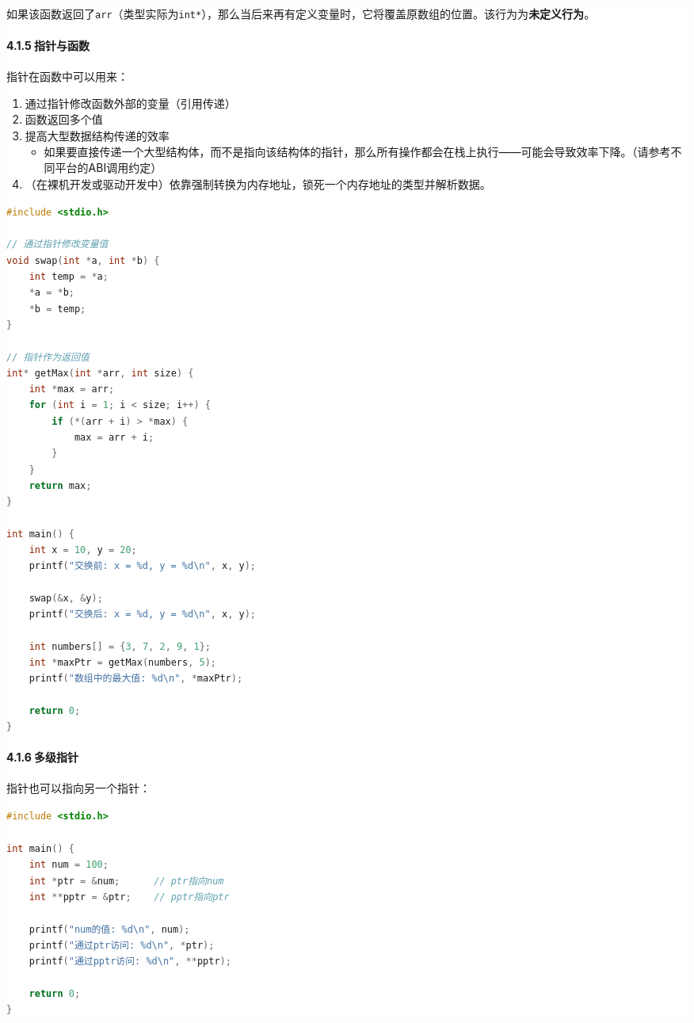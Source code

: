 如果该函数返回了`arr`（类型实际为`int*`），那么当后来再有定义变量时，它将覆盖原数组的位置。该行为为**未定义行为**。

#### 4.1.5 指针与函数

指针在函数中可以用来：
1. 通过指针修改函数外部的变量（引用传递）
2. 函数返回多个值
3. 提高大型数据结构传递的效率
    - 如果要直接传递一个大型结构体，而不是指向该结构体的指针，那么所有操作都会在栈上执行——可能会导致效率下降。（请参考不同平台的ABI调用约定）
4. （在裸机开发或驱动开发中）依靠强制转换为内存地址，锁死一个内存地址的类型并解析数据。

```c
#include <stdio.h>

// 通过指针修改变量值
void swap(int *a, int *b) {
    int temp = *a;
    *a = *b;
    *b = temp;
}

// 指针作为返回值
int* getMax(int *arr, int size) {
    int *max = arr;
    for (int i = 1; i < size; i++) {
        if (*(arr + i) > *max) {
            max = arr + i;
        }
    }
    return max;
}

int main() {
    int x = 10, y = 20;
    printf("交换前: x = %d, y = %d\n", x, y);
    
    swap(&x, &y);
    printf("交换后: x = %d, y = %d\n", x, y);
    
    int numbers[] = {3, 7, 2, 9, 1};
    int *maxPtr = getMax(numbers, 5);
    printf("数组中的最大值: %d\n", *maxPtr);
    
    return 0;
}
```

#### 4.1.6 多级指针

指针也可以指向另一个指针：

```c
#include <stdio.h>

int main() {
    int num = 100;
    int *ptr = &num;      // ptr指向num
    int **pptr = &ptr;    // pptr指向ptr
    
    printf("num的值: %d\n", num);
    printf("通过ptr访问: %d\n", *ptr);
    printf("通过pptr访问: %d\n", **pptr);
    
    return 0;
}
```
